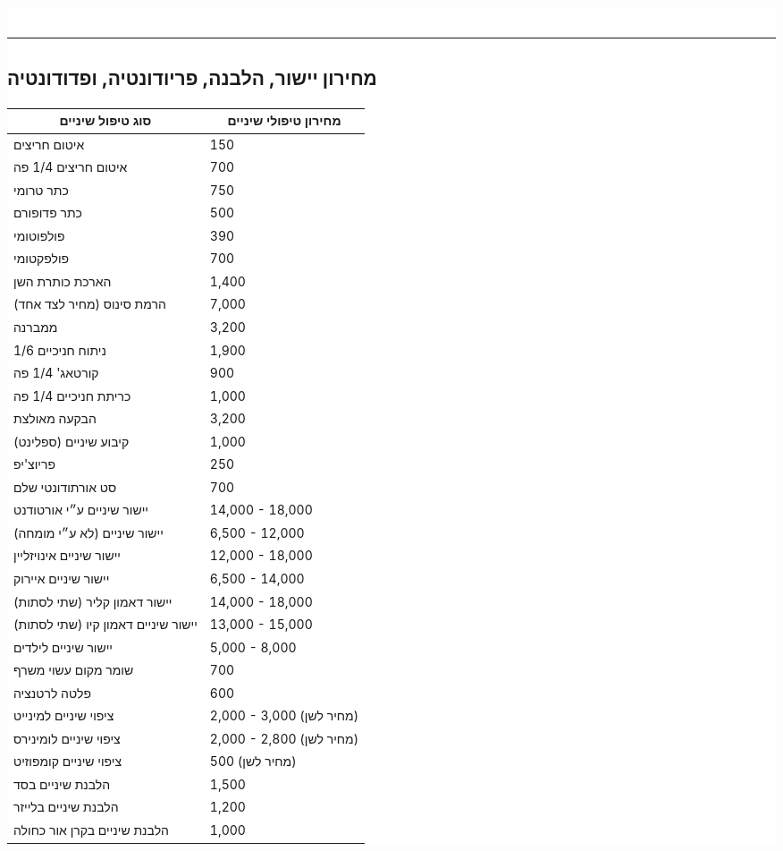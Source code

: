  

- - - - - -

<a name="a5"></a>

## מחירון יישור, הלבנה, פריודונטיה, ופדודונטיה



|      סוג טיפול שיניים       | מחירון טיפולי שיניים |
|-----------------------------|----------------------|
| איטום חריצים                | 150                  |
| איטום חריצים 1/4 פה         | 700                  |
| כתר טרומי                   | 750                  |
| כתר פדופורם                 | 500                  |
| פולפוטומי                   | 390                  |
| פולפקטומי                   | 700                  |
| הארכת כותרת השן             | 1,400                |
| הרמת סינוס (מחיר לצד אחד)   | 7,000                |
| ממברנה                      | 3,200                |
| ניתוח חניכיים 1/6           | 1,900                |
| קורטאג' 1/4 פה              | 900                  |
| כריתת חניכיים 1/4 פה              | 1,000                  |
| הבקעה מאולצת                | 3,200                |
| קיבוע שיניים (ספלינט)                | 1,000                |
| פריוצ'יפ                | 250                |
| סט אורתודונטי שלם   | 700               |
| יישור שיניים ע״י אורטודנט   | 14,000 - 18,000               |
| יישור שיניים (לא ע״י מומחה)   | 6,500 - 12,000               |
| יישור שיניים אינויזליין   | 12,000 - 18,000               |
| יישור שיניים איירוק   | 6,500 - 14,000               |
| יישור דאמון קליר (שתי לסתות)   | 14,000 - 18,000               |
| יישור שיניים דאמון קיו (שתי לסתות)   | 13,000 - 15,000               |
| יישור שיניים לילדים   | 5,000 - 8,000               |
| שומר מקום עשוי משרף                | 700                |
| פלטה לרטנציה                | 600                |
| ציפוי שיניים למינייט        | 2,000 - 3,000 (מחיר לשן)     |
| ציפוי שיניים לומינירס        | 2,000 - 2,800 (מחיר לשן)     |
| ציפוי שיניים קומפוזיט       | 500 (מחיר לשן)       |
| הלבנת שיניים בסד            | 1,500                |
| הלבנת שיניים בלייזר         | 1,200                |
| הלבנת שיניים בקרן אור כחולה | 1,000                |